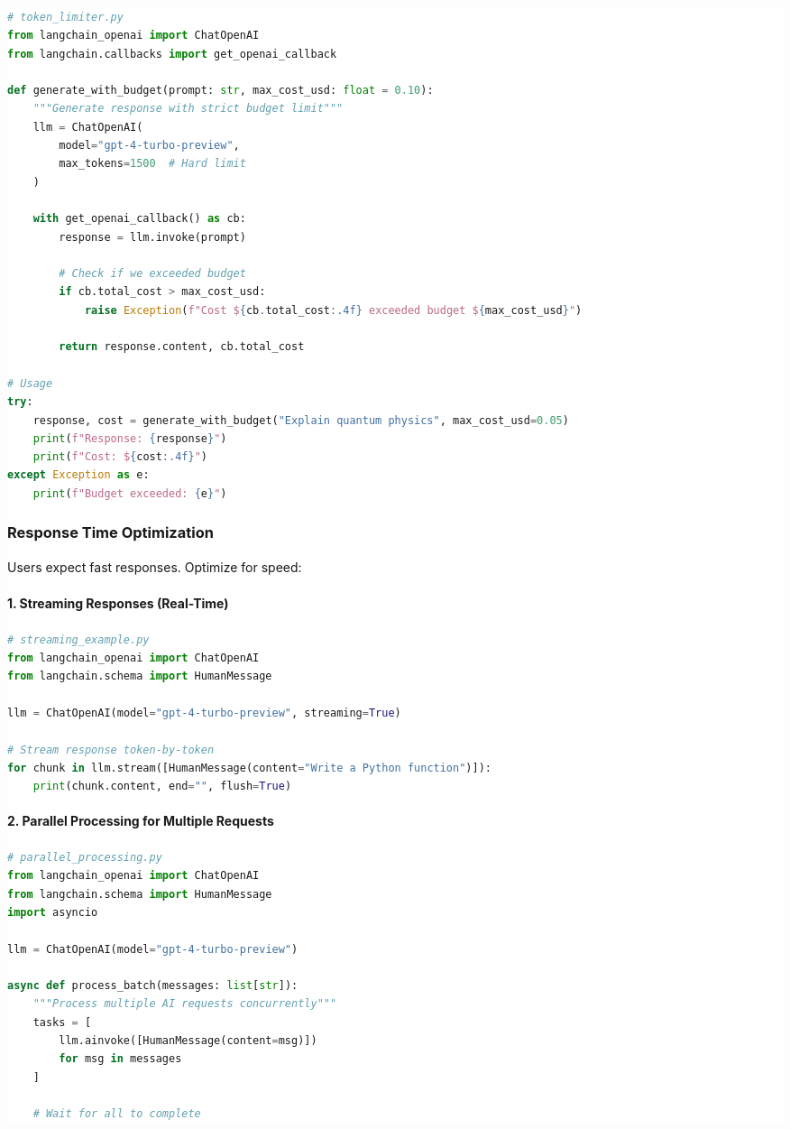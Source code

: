 ```python
# token_limiter.py
from langchain_openai import ChatOpenAI
from langchain.callbacks import get_openai_callback

def generate_with_budget(prompt: str, max_cost_usd: float = 0.10):
    """Generate response with strict budget limit"""
    llm = ChatOpenAI(
        model="gpt-4-turbo-preview",
        max_tokens=1500  # Hard limit
    )

    with get_openai_callback() as cb:
        response = llm.invoke(prompt)

        # Check if we exceeded budget
        if cb.total_cost > max_cost_usd:
            raise Exception(f"Cost ${cb.total_cost:.4f} exceeded budget ${max_cost_usd}")

        return response.content, cb.total_cost

# Usage
try:
    response, cost = generate_with_budget("Explain quantum physics", max_cost_usd=0.05)
    print(f"Response: {response}")
    print(f"Cost: ${cost:.4f}")
except Exception as e:
    print(f"Budget exceeded: {e}")
```

### Response Time Optimization

Users expect fast responses. Optimize for speed:

#### 1. Streaming Responses (Real-Time)

```python
# streaming_example.py
from langchain_openai import ChatOpenAI
from langchain.schema import HumanMessage

llm = ChatOpenAI(model="gpt-4-turbo-preview", streaming=True)

# Stream response token-by-token
for chunk in llm.stream([HumanMessage(content="Write a Python function")]):
    print(chunk.content, end="", flush=True)
```

#### 2. Parallel Processing for Multiple Requests

```python
# parallel_processing.py
from langchain_openai import ChatOpenAI
from langchain.schema import HumanMessage
import asyncio

llm = ChatOpenAI(model="gpt-4-turbo-preview")

async def process_batch(messages: list[str]):
    """Process multiple AI requests concurrently"""
    tasks = [
        llm.ainvoke([HumanMessage(content=msg)])
        for msg in messages
    ]

    # Wait for all to complete
```